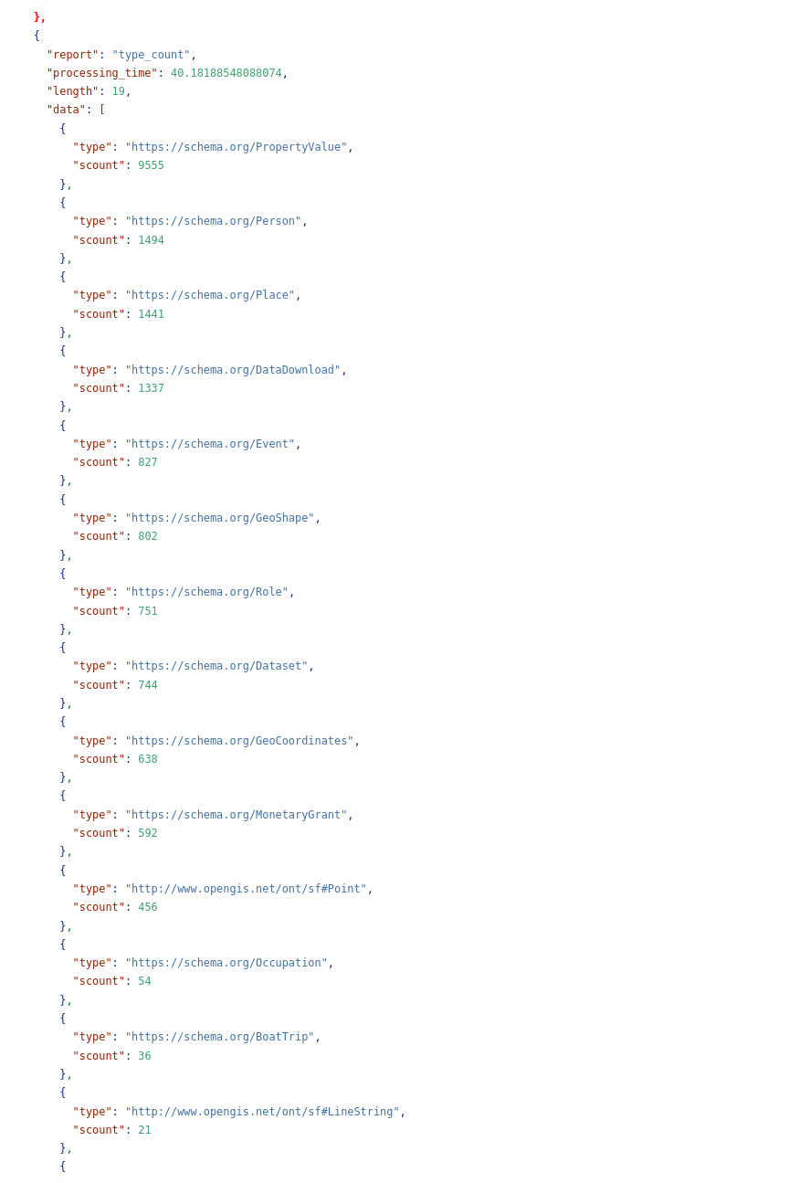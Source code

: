```json
    },
    {
      "report": "type_count",
      "processing_time": 40.18188548088074,
      "length": 19,
      "data": [
        {
          "type": "https://schema.org/PropertyValue",
          "scount": 9555
        },
        {
          "type": "https://schema.org/Person",
          "scount": 1494
        },
        {
          "type": "https://schema.org/Place",
          "scount": 1441
        },
        {
          "type": "https://schema.org/DataDownload",
          "scount": 1337
        },
        {
          "type": "https://schema.org/Event",
          "scount": 827
        },
        {
          "type": "https://schema.org/GeoShape",
          "scount": 802
        },
        {
          "type": "https://schema.org/Role",
          "scount": 751
        },
        {
          "type": "https://schema.org/Dataset",
          "scount": 744
        },
        {
          "type": "https://schema.org/GeoCoordinates",
          "scount": 638
        },
        {
          "type": "https://schema.org/MonetaryGrant",
          "scount": 592
        },
        {
          "type": "http://www.opengis.net/ont/sf#Point",
          "scount": 456
        },
        {
          "type": "https://schema.org/Occupation",
          "scount": 54
        },
        {
          "type": "https://schema.org/BoatTrip",
          "scount": 36
        },
        {
          "type": "http://www.opengis.net/ont/sf#LineString",
          "scount": 21
        },
        {
```